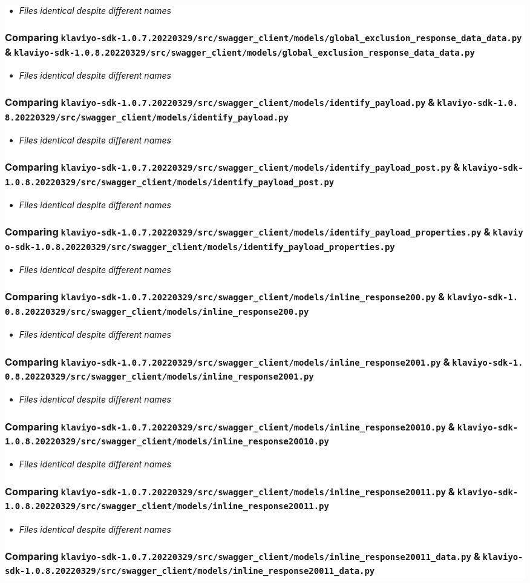  * *Files identical despite different names*

### Comparing `klaviyo-sdk-1.0.7.20220329/src/swagger_client/models/global_exclusion_response_data_data.py` & `klaviyo-sdk-1.0.8.20220329/src/swagger_client/models/global_exclusion_response_data_data.py`

 * *Files identical despite different names*

### Comparing `klaviyo-sdk-1.0.7.20220329/src/swagger_client/models/identify_payload.py` & `klaviyo-sdk-1.0.8.20220329/src/swagger_client/models/identify_payload.py`

 * *Files identical despite different names*

### Comparing `klaviyo-sdk-1.0.7.20220329/src/swagger_client/models/identify_payload_post.py` & `klaviyo-sdk-1.0.8.20220329/src/swagger_client/models/identify_payload_post.py`

 * *Files identical despite different names*

### Comparing `klaviyo-sdk-1.0.7.20220329/src/swagger_client/models/identify_payload_properties.py` & `klaviyo-sdk-1.0.8.20220329/src/swagger_client/models/identify_payload_properties.py`

 * *Files identical despite different names*

### Comparing `klaviyo-sdk-1.0.7.20220329/src/swagger_client/models/inline_response200.py` & `klaviyo-sdk-1.0.8.20220329/src/swagger_client/models/inline_response200.py`

 * *Files identical despite different names*

### Comparing `klaviyo-sdk-1.0.7.20220329/src/swagger_client/models/inline_response2001.py` & `klaviyo-sdk-1.0.8.20220329/src/swagger_client/models/inline_response2001.py`

 * *Files identical despite different names*

### Comparing `klaviyo-sdk-1.0.7.20220329/src/swagger_client/models/inline_response20010.py` & `klaviyo-sdk-1.0.8.20220329/src/swagger_client/models/inline_response20010.py`

 * *Files identical despite different names*

### Comparing `klaviyo-sdk-1.0.7.20220329/src/swagger_client/models/inline_response20011.py` & `klaviyo-sdk-1.0.8.20220329/src/swagger_client/models/inline_response20011.py`

 * *Files identical despite different names*

### Comparing `klaviyo-sdk-1.0.7.20220329/src/swagger_client/models/inline_response20011_data.py` & `klaviyo-sdk-1.0.8.20220329/src/swagger_client/models/inline_response20011_data.py`
